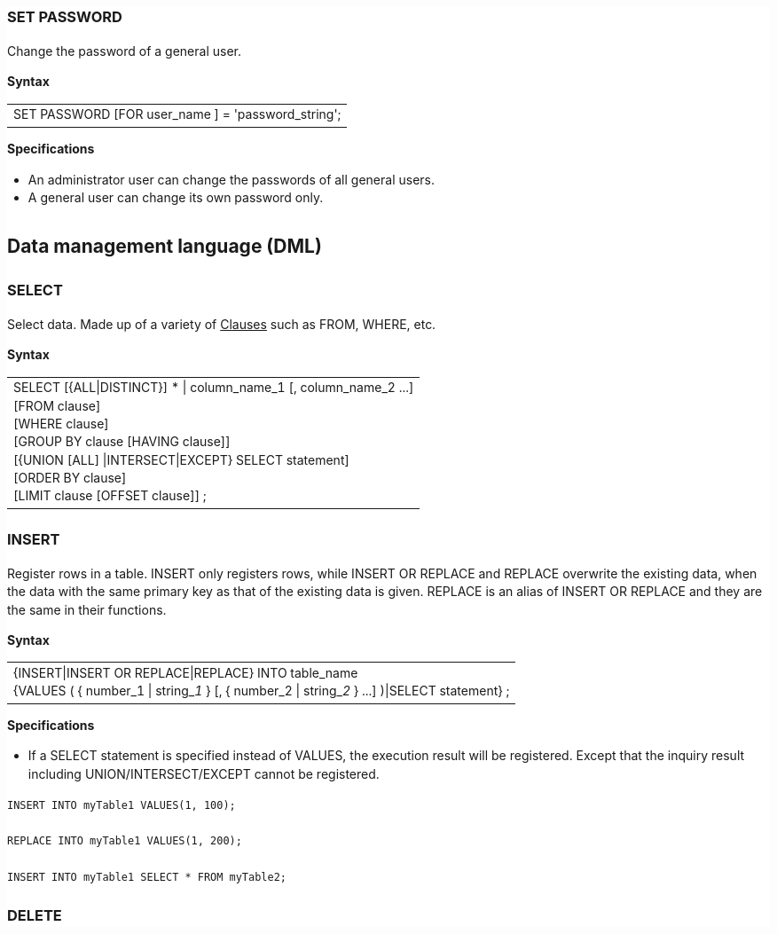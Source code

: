 ### SET PASSWORD

Change the password of a general user.

**Syntax**

|                                   |
|-----------------------------------|
| SET PASSWORD \[FOR user_name \] = 'password_string'; |

**Specifications**

- An administrator user can change the passwords of all general users.
- A general user can change its own password only.

    

## Data management language (DML)

### SELECT

Select data. Made up of a variety of [Clauses](#label_clauses) such as FROM, WHERE, etc.

**Syntax**

|                                   |
|-----------------------------------|
| SELECT \[{ALL\|DISTINCT}\] * \| column_name_1 \[, column_name_2 ...\]<br>\[FROM clause\]<br>\[WHERE clause\]<br>\[GROUP BY clause \[HAVING clause\]\]<br>\[{UNION \[ALL\] \|INTERSECT\|EXCEPT} SELECT statement\]<br>\[ORDER BY clause\]<br>\[LIMIT clause \[OFFSET clause\]\] ; |


### INSERT

Register rows in a table. INSERT only registers rows, while INSERT OR REPLACE and REPLACE overwrite the existing data, when the data with the same primary key as that of the existing data is given. REPLACE is an alias of INSERT OR REPLACE and they are the same in their functions.

**Syntax**

|                                   |
|-----------------------------------|
| {INSERT\|INSERT OR REPLACE\|REPLACE} INTO table_name<br>{VALUES ( { number_1 \| string_<em>1</em> } \[, { number_2 \| string_<em>2</em> } ...\] )\|SELECT statement} ; |

**Specifications**

- If a SELECT statement is specified instead of VALUES, the execution result will be registered. Except that the inquiry result including UNION/INTERSECT/EXCEPT cannot be registered.

``` example
INSERT INTO myTable1 VALUES(1, 100);

REPLACE INTO myTable1 VALUES(1, 200);

INSERT INTO myTable1 SELECT * FROM myTable2;
```

### DELETE
